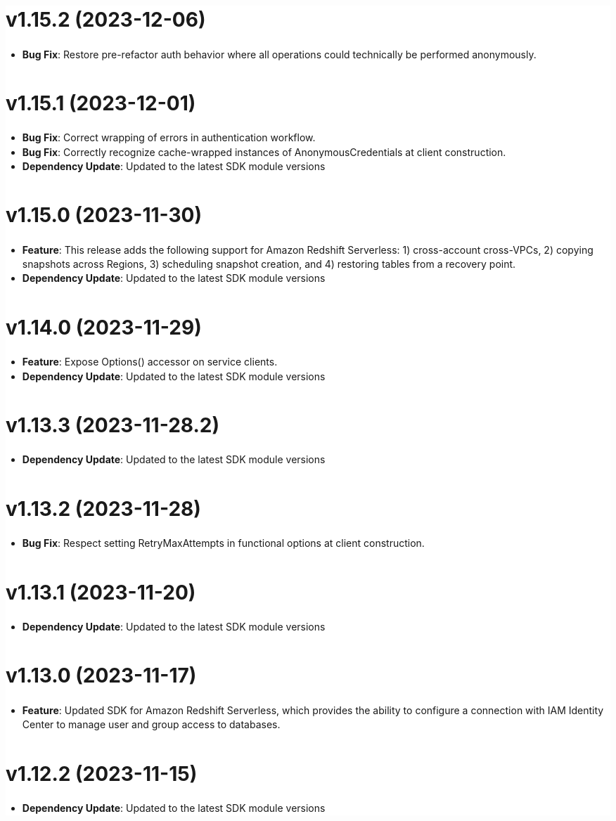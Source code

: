 # v1.15.2 (2023-12-06)

* **Bug Fix**: Restore pre-refactor auth behavior where all operations could technically be performed anonymously.

# v1.15.1 (2023-12-01)

* **Bug Fix**: Correct wrapping of errors in authentication workflow.
* **Bug Fix**: Correctly recognize cache-wrapped instances of AnonymousCredentials at client construction.
* **Dependency Update**: Updated to the latest SDK module versions

# v1.15.0 (2023-11-30)

* **Feature**: This release adds the following support for Amazon Redshift Serverless: 1) cross-account cross-VPCs, 2) copying snapshots across Regions, 3) scheduling snapshot creation, and 4) restoring tables from a recovery point.
* **Dependency Update**: Updated to the latest SDK module versions

# v1.14.0 (2023-11-29)

* **Feature**: Expose Options() accessor on service clients.
* **Dependency Update**: Updated to the latest SDK module versions

# v1.13.3 (2023-11-28.2)

* **Dependency Update**: Updated to the latest SDK module versions

# v1.13.2 (2023-11-28)

* **Bug Fix**: Respect setting RetryMaxAttempts in functional options at client construction.

# v1.13.1 (2023-11-20)

* **Dependency Update**: Updated to the latest SDK module versions

# v1.13.0 (2023-11-17)

* **Feature**: Updated SDK for Amazon Redshift Serverless, which provides the ability to configure a connection with IAM Identity Center to manage user and group access to databases.

# v1.12.2 (2023-11-15)

* **Dependency Update**: Updated to the latest SDK module versions
